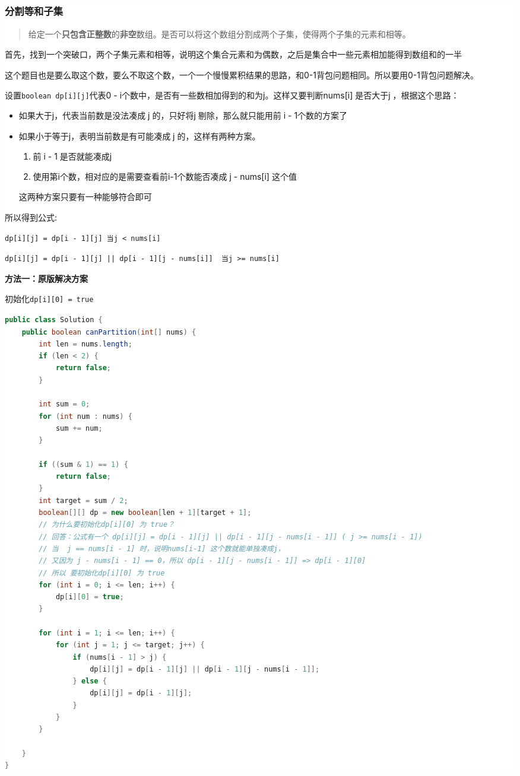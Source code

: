 ### 分割等和子集

> 给定一个**只包含正整数**的**非空**数组。是否可以将这个数组分割成两个子集，使得两个子集的元素和相等。

首先，找到一个突破口，两个子集元素和相等，说明这个集合元素和为偶数，之后是集合中一些元素相加能得到数组和的一半

这个题目也是要么取这个数，要么不取这个数，一个一个慢慢累积结果的思路，和0-1背包问题相同。所以要用0-1背包问题解决。

设置``boolean dp[i][j]``代表0 - i个数中，是否有一些数相加得到的和为j。这样又要判断nums[i] 是否大于j ，根据这个思路：

* 如果大于j，代表当前数是没法凑成 j 的，只好将j 剔除，那么就只能用前 i - 1个数的方案了

* 如果小于等于j，表明当前数是有可能凑成 j 的，这样有两种方案。

  1. 前 i - 1 是否就能凑成j 

  2. 使用第i个数，相对应的是需要查看前i-1个数能否凑成 j - nums[i] 这个值

  这两种方案只要有一种能够符合即可

所以得到公式:

`dp[i][j] = dp[i - 1][j] 当j < nums[i]`

`dp[i][j] = dp[i - 1][j] || dp[i - 1][j - nums[i]]  当j >= nums[i]`

**方法一：原版解决方案**  

初始化``dp[i][0] = true``

```java
public class Solution {
    public boolean canPartition(int[] nums) {
        int len = nums.length;
        if (len < 2) {
            return false;
        }

        int sum = 0;
        for (int num : nums) {
            sum += num;
        }

        if ((sum & 1) == 1) {
            return false;
        }
        int target = sum / 2;
        boolean[][] dp = new boolean[len + 1][target + 1];
        // 为什么要初始化dp[i][0] 为 true？
        // 回答：公式有一个 dp[i][j] = dp[i - 1][j] || dp[i - 1][j - nums[i - 1]] ( j >= nums[i - 1])
        // 当  j == nums[i - 1] 时，说明nums[i-1] 这个数就能单独凑成j，
        // 又因为 j - nums[i - 1] == 0，所以 dp[i - 1][j - nums[i - 1]] => dp[i - 1][0]
        // 所以 要初始化dp[i][0] 为 true
        for (int i = 0; i <= len; i++) {
            dp[i][0] = true;
        }
        
        for (int i = 1; i <= len; i++) {
			for (int j = 1; j <= target; j++) {
                if (nums[i - 1] > j) {
                    dp[i][j] = dp[i - 1][j] || dp[i - 1][j - nums[i - 1]];
                } else {
                    dp[i][j] = dp[i - 1][j];
                }
            }
        }
        
    }
}
```